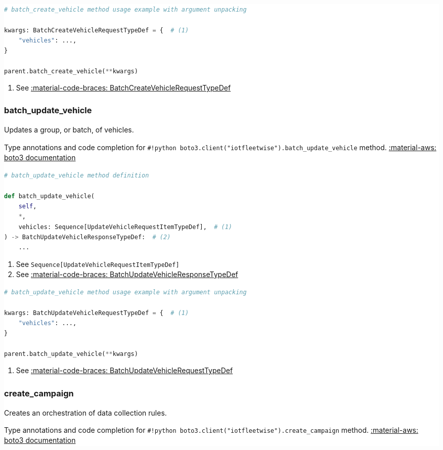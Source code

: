 
```python
# batch_create_vehicle method usage example with argument unpacking

kwargs: BatchCreateVehicleRequestTypeDef = {  # (1)
    "vehicles": ...,
}

parent.batch_create_vehicle(**kwargs)
```

1. See [:material-code-braces: BatchCreateVehicleRequestTypeDef](./type_defs.md#batchcreatevehiclerequesttypedef)

### batch\_update\_vehicle

Updates a group, or batch, of vehicles.

Type annotations and code completion for `#!python boto3.client("iotfleetwise").batch_update_vehicle` method.
[:material-aws: boto3 documentation](https://boto3.amazonaws.com/v1/documentation/api/latest/reference/services/iotfleetwise/client/batch_update_vehicle.html)

```python
# batch_update_vehicle method definition

def batch_update_vehicle(
    self,
    *,
    vehicles: Sequence[UpdateVehicleRequestItemTypeDef],  # (1)
) -> BatchUpdateVehicleResponseTypeDef:  # (2)
    ...
```

1. See `Sequence[UpdateVehicleRequestItemTypeDef]`
2. See [:material-code-braces: BatchUpdateVehicleResponseTypeDef](./type_defs.md#batchupdatevehicleresponsetypedef)


```python
# batch_update_vehicle method usage example with argument unpacking

kwargs: BatchUpdateVehicleRequestTypeDef = {  # (1)
    "vehicles": ...,
}

parent.batch_update_vehicle(**kwargs)
```

1. See [:material-code-braces: BatchUpdateVehicleRequestTypeDef](./type_defs.md#batchupdatevehiclerequesttypedef)

### create\_campaign

Creates an orchestration of data collection rules.

Type annotations and code completion for `#!python boto3.client("iotfleetwise").create_campaign` method.
[:material-aws: boto3 documentation](https://boto3.amazonaws.com/v1/documentation/api/latest/reference/services/iotfleetwise/client/create_campaign.html)
